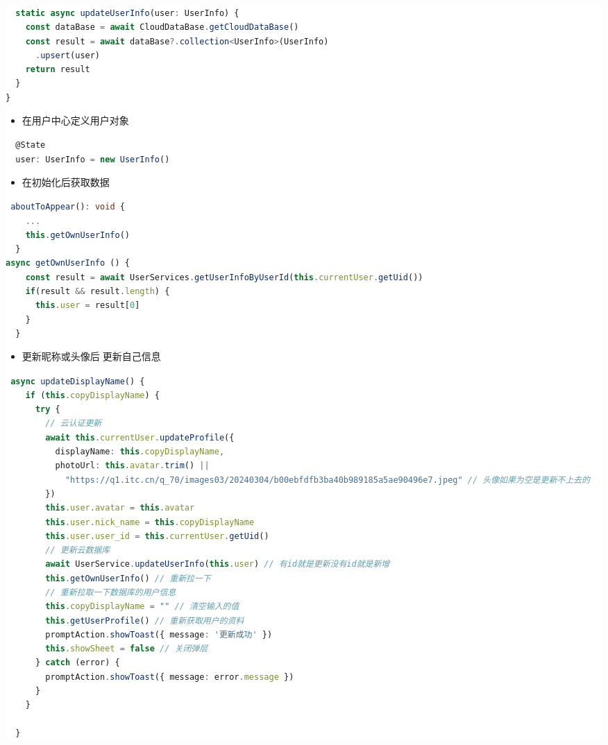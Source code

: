 ```typescript
  static async updateUserInfo(user: UserInfo) {
    const dataBase = await CloudDataBase.getCloudDataBase()
    const result = await dataBase?.collection<UserInfo>(UserInfo)
      .upsert(user)
    return result
  }
}
```

+ 在用户中心定义用户对象

```typescript
  @State
  user: UserInfo = new UserInfo()
```

+ 在初始化后获取数据

```typescript
 aboutToAppear(): void {
    ...
    this.getOwnUserInfo()
  }
async getOwnUserInfo () {
    const result = await UserServices.getUserInfoByUserId(this.currentUser.getUid())
    if(result && result.length) {
      this.user = result[0]
    }
  }
```

+ 更新昵称或头像后 更新自己信息

```typescript
 async updateDisplayName() {
    if (this.copyDisplayName) {
      try {
        // 云认证更新
        await this.currentUser.updateProfile({
          displayName: this.copyDisplayName,
          photoUrl: this.avatar.trim() ||
            "https://q1.itc.cn/q_70/images03/20240304/b00ebfdfb3ba40b989185a5ae90496e7.jpeg" // 头像如果为空是更新不上去的
        })
        this.user.avatar = this.avatar
        this.user.nick_name = this.copyDisplayName
        this.user.user_id = this.currentUser.getUid()
        // 更新云数据库
        await UserService.updateUserInfo(this.user) // 有id就是更新没有id就是新增
        this.getOwnUserInfo() // 重新拉一下
        // 重新拉取一下数据库的用户信息
        this.copyDisplayName = "" // 清空输入的值
        this.getUserProfile() // 重新获取用户的资料
        promptAction.showToast({ message: '更新成功' })
        this.showSheet = false // 关闭弹层
      } catch (error) {
        promptAction.showToast({ message: error.message })
      }
    }

  }
```
